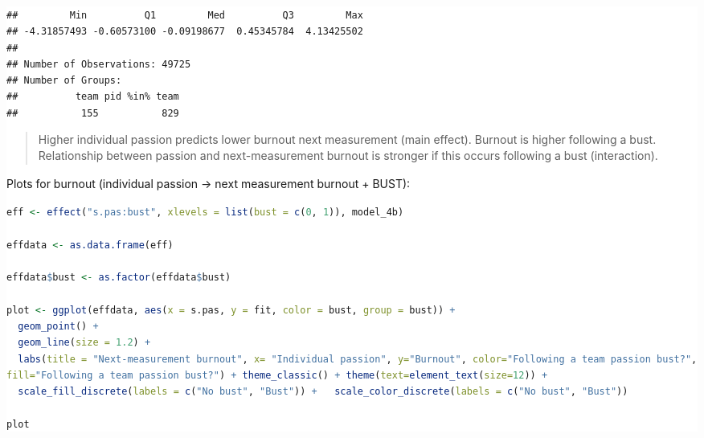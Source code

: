     ##         Min          Q1         Med          Q3         Max 
    ## -4.31857493 -0.60573100 -0.09198677  0.45345784  4.13425502 
    ## 
    ## Number of Observations: 49725
    ## Number of Groups: 
    ##          team pid %in% team 
    ##           155           829

> Higher individual passion predicts lower burnout next measurement
> (main effect). Burnout is higher following a bust. Relationship
> between passion and next-measurement burnout is stronger if this
> occurs following a bust (interaction).

Plots for burnout (individual passion -\> next measurement burnout +
BUST):

``` r
eff <- effect("s.pas:bust", xlevels = list(bust = c(0, 1)), model_4b)

effdata <- as.data.frame(eff)

effdata$bust <- as.factor(effdata$bust)

plot <- ggplot(effdata, aes(x = s.pas, y = fit, color = bust, group = bust)) +
  geom_point() +
  geom_line(size = 1.2) + 
  labs(title = "Next-measurement burnout", x= "Individual passion", y="Burnout", color="Following a team passion bust?", fill="Following a team passion bust?") + theme_classic() + theme(text=element_text(size=12)) + 
  scale_fill_discrete(labels = c("No bust", "Bust")) +   scale_color_discrete(labels = c("No bust", "Bust"))

plot
```
